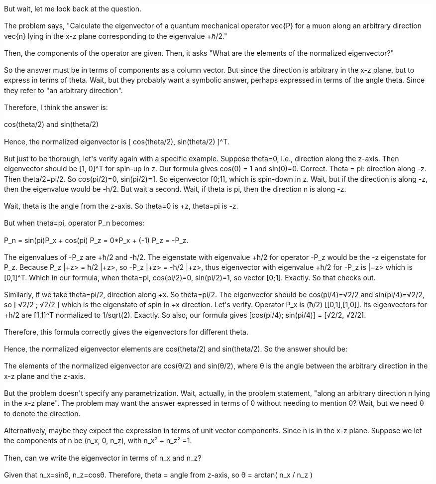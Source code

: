 But wait, let me look back at the question.

The problem says, "Calculate the eigenvector of a quantum mechanical operator vec{P} for a muon along an arbitrary direction vec{n} lying in the x-z plane corresponding to the eigenvalue +ℏ/2."

Then, the components of the operator are given. Then, it asks "What are the elements of the normalized eigenvector?"

So the answer must be in terms of components as a column vector. But since the direction is arbitrary in the x-z plane, but to express in terms of theta. Wait, but they probably want a symbolic answer, perhaps expressed in terms of the angle theta. Since they refer to "an arbitrary direction".

Therefore, I think the answer is:

cos(theta/2) and sin(theta/2)

Hence, the normalized eigenvector is [ cos(theta/2), sin(theta/2) ]^T.

But just to be thorough, let's verify again with a specific example. Suppose theta=0, i.e., direction along the z-axis. Then eigenvector should be [1, 0]^T for spin-up in z. Our formula gives cos(0) = 1 and sin(0)=0. Correct. Theta = pi: direction along -z. Then theta/2=pi/2. So cos(pi/2)=0, sin(pi/2)=1. So eigenvector [0;1], which is spin-down in z. Wait, but if the direction is along -z, then the eigenvalue would be -ħ/2. But wait a second. Wait, if theta is pi, then the direction n is along -z.

Wait, theta is the angle from the z-axis. So theta=0 is +z, theta=pi is -z.

But when theta=pi, operator P_n becomes:

P_n = sin(pi)P_x + cos(pi) P_z = 0*P_x + (-1) P_z = -P_z.

The eigenvalues of -P_z are +ħ/2 and -ħ/2. The eigenstate with eigenvalue +ħ/2 for operator -P_z would be the -z eigenstate for P_z. Because P_z |+z> = ħ/2 |+z>, so -P_z |+z> = -ħ/2 |+z>, thus eigenvector with eigenvalue +ħ/2 for -P_z is |−z> which is [0,1]^T. Which in our formula, when theta=pi, cos(pi/2)=0, sin(pi/2)=1, so vector [0;1]. Exactly. So that checks out.

Similarly, if we take theta=pi/2, direction along +x. So theta=pi/2. The eigenvector should be cos(pi/4)=√2/2 and sin(pi/4)=√2/2, so [ √2/2 ; √2/2 ] which is the eigenstate of spin in +x direction. Let's verify. Operator P_x is (ħ/2) [[0,1],[1,0]]. Its eigenvectors for +ħ/2 are [1,1]^T normalized to 1/sqrt(2). Exactly. So also, our formula gives [cos(pi/4); sin(pi/4)] = [√2/2, √2/2].

Therefore, this formula correctly gives the eigenvectors for different theta.

Hence, the normalized eigenvector elements are cos(theta/2) and sin(theta/2). So the answer should be:

The elements of the normalized eigenvector are cos(θ/2) and sin(θ/2), where θ is the angle between the arbitrary direction in the x-z plane and the z-axis.

But the problem doesn't specify any parametrization. Wait, actually, in the problem statement, "along an arbitrary direction n lying in the x-z plane". The problem may want the answer expressed in terms of θ without needing to mention θ? Wait, but we need θ to denote the direction.

Alternatively, maybe they expect the expression in terms of unit vector components. Since n is in the x-z plane. Suppose we let the components of n be (n_x, 0, n_z), with n_x² + n_z² =1.

Then, can we write the eigenvector in terms of n_x and n_z?

Given that n_x=sinθ, n_z=cosθ. Therefore, theta = angle from z-axis, so θ = arctan( n_x / n_z )
